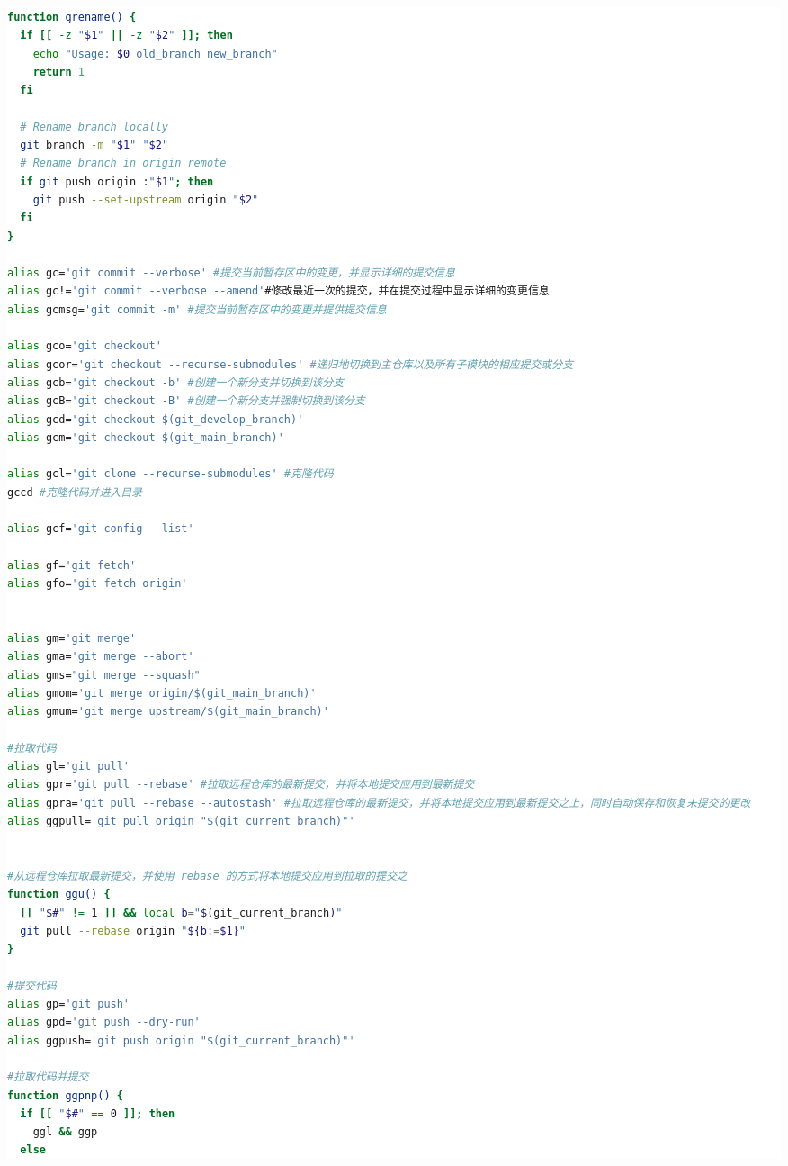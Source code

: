 ```bash
function grename() {
  if [[ -z "$1" || -z "$2" ]]; then
    echo "Usage: $0 old_branch new_branch"
    return 1
  fi

  # Rename branch locally
  git branch -m "$1" "$2"
  # Rename branch in origin remote
  if git push origin :"$1"; then
    git push --set-upstream origin "$2"
  fi
}

alias gc='git commit --verbose' #提交当前暂存区中的变更，并显示详细的提交信息
alias gc!='git commit --verbose --amend'#修改最近一次的提交，并在提交过程中显示详细的变更信息
alias gcmsg='git commit -m' #提交当前暂存区中的变更并提供提交信息

alias gco='git checkout'
alias gcor='git checkout --recurse-submodules' #递归地切换到主仓库以及所有子模块的相应提交或分支
alias gcb='git checkout -b' #创建一个新分支并切换到该分支
alias gcB='git checkout -B' #创建一个新分支并强制切换到该分支
alias gcd='git checkout $(git_develop_branch)'
alias gcm='git checkout $(git_main_branch)'

alias gcl='git clone --recurse-submodules' #克隆代码
gccd #克隆代码并进入目录

alias gcf='git config --list'

alias gf='git fetch'
alias gfo='git fetch origin'


alias gm='git merge'
alias gma='git merge --abort'
alias gms="git merge --squash"
alias gmom='git merge origin/$(git_main_branch)'
alias gmum='git merge upstream/$(git_main_branch)'

#拉取代码
alias gl='git pull'
alias gpr='git pull --rebase' #拉取远程仓库的最新提交，并将本地提交应用到最新提交
alias gpra='git pull --rebase --autostash' #拉取远程仓库的最新提交，并将本地提交应用到最新提交之上，同时自动保存和恢复未提交的更改
alias ggpull='git pull origin "$(git_current_branch)"'


#从远程仓库拉取最新提交，并使用 rebase 的方式将本地提交应用到拉取的提交之
function ggu() {
  [[ "$#" != 1 ]] && local b="$(git_current_branch)"
  git pull --rebase origin "${b:=$1}"
}

#提交代码
alias gp='git push'
alias gpd='git push --dry-run'
alias ggpush='git push origin "$(git_current_branch)"'

#拉取代码并提交
function ggpnp() {
  if [[ "$#" == 0 ]]; then
    ggl && ggp
  else
```